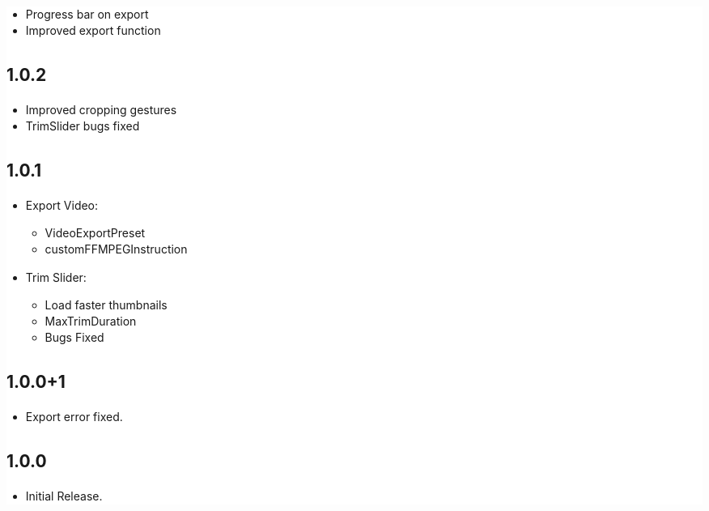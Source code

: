 - Progress bar on export
- Improved export function

## 1.0.2

- Improved cropping gestures
- TrimSlider bugs fixed

## 1.0.1

- Export Video:

  - VideoExportPreset
  - customFFMPEGInstruction

- Trim Slider:
  - Load faster thumbnails
  - MaxTrimDuration
  - Bugs Fixed

## 1.0.0+1

- Export error fixed.

## 1.0.0

- Initial Release.
